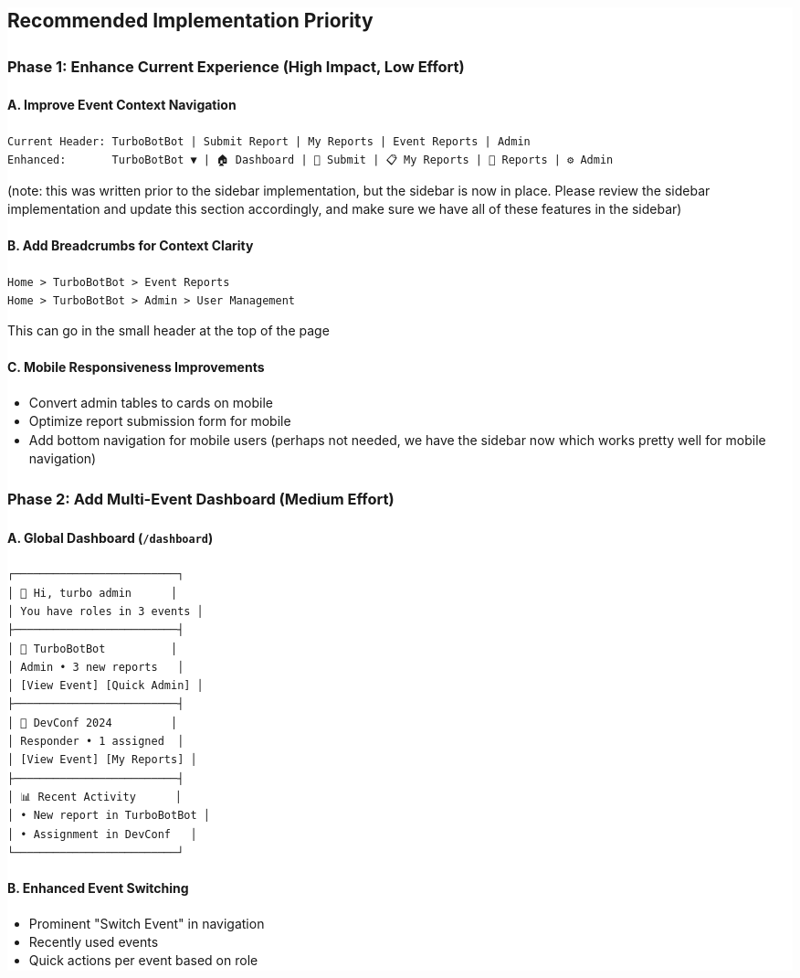 ## Recommended Implementation Priority

### Phase 1: Enhance Current Experience (High Impact, Low Effort)

#### A. Improve Event Context Navigation
```
Current Header: TurboBotBot | Submit Report | My Reports | Event Reports | Admin
Enhanced:       TurboBotBot ▼ | 🏠 Dashboard | 📝 Submit | 📋 My Reports | 👥 Reports | ⚙️ Admin
```
(note: this was written prior to the sidebar implementation, but the sidebar is now in place. Please review the sidebar implementation and update this section accordingly, and make sure we have all of these features in the sidebar)

#### B. Add Breadcrumbs for Context Clarity
```
Home > TurboBotBot > Event Reports
Home > TurboBotBot > Admin > User Management
```
This can go in the small header at the top of the page

#### C. Mobile Responsiveness Improvements
- Convert admin tables to cards on mobile
- Optimize report submission form for mobile
- Add bottom navigation for mobile users (perhaps not needed, we have the sidebar now which works pretty well for mobile navigation)

### Phase 2: Add Multi-Event Dashboard (Medium Effort)

#### A. Global Dashboard (`/dashboard`)
```
┌─────────────────────────┐
│ 👋 Hi, turbo admin      │
│ You have roles in 3 events │
├─────────────────────────┤
│ 🎯 TurboBotBot          │
│ Admin • 3 new reports   │
│ [View Event] [Quick Admin] │
├─────────────────────────┤
│ 🎯 DevConf 2024         │
│ Responder • 1 assigned  │
│ [View Event] [My Reports] │
├─────────────────────────┤
│ 📊 Recent Activity      │
│ • New report in TurboBotBot │
│ • Assignment in DevConf   │
└─────────────────────────┘
```

#### B. Enhanced Event Switching
- Prominent "Switch Event" in navigation
- Recently used events
- Quick actions per event based on role
